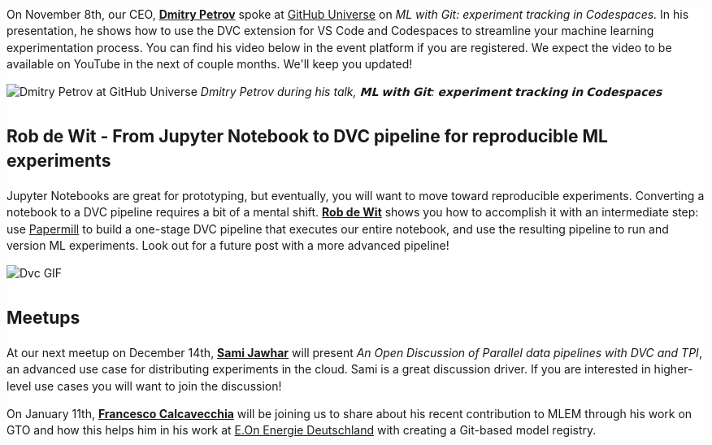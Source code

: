 On November 8th, our CEO, [**Dmitry Petrov**](https://twitter.com/FullStackML)
spoke at [GitHub Universe](https://githubuniverse.com/) on _ML with Git:
experiment tracking in Codespaces._ In his presentation, he shows how to use the
DVC extension for VS Code and Codespaces to streamline your machine learning
experimentation process. You can find his video below in the event platform if
you are registered. We expect the video to be available on YouTube in the next
of couple months. We'll keep you updated!

![Dmitry Petrov at GitHub Universe](../uploads/images/2022-11-18/gh-universe.jpeg '=800')
_Dmitry Petrov during his talk, 𝗠𝗟 𝘄𝗶𝘁𝗵 𝗚𝗶𝘁: 𝗲𝘅𝗽𝗲𝗿𝗶𝗺𝗲𝗻𝘁 𝘁𝗿𝗮𝗰𝗸𝗶𝗻𝗴 𝗶𝗻 𝗖𝗼𝗱𝗲𝘀𝗽𝗮𝗰𝗲𝘀_

## Rob de Wit - From Jupyter Notebook to DVC pipeline for reproducible ML experiments

Jupyter Notebooks are great for prototyping, but eventually, you will want to
move toward reproducible experiments. Converting a notebook to a DVC pipeline
requires a bit of a mental shift.
[**Rob de Wit**](https://www.linkedin.com/in/rcdewit/) shows you how to
accomplish it with an intermediate step: use
[Papermill](https://papermill.readthedocs.io/en/latest/) to build a one-stage
DVC pipeline that executes our entire notebook, and use the resulting pipeline
to run and version ML experiments. Look out for a future post with a more
advanced pipeline!

![Dvc GIF](https://media.giphy.com/media/wnWvARibI7pykx0mTf/giphy.gif)

## Meetups

At our next meetup on December 14th,
[**Sami Jawhar**](https://www.linkedin.com/in/sami-jawhar-a58b9849/) will
present _An Open Discussion of Parallel data pipelines with DVC and TPI_, an
advanced use case for distributing experiments in the cloud. Sami is a great
discussion driver. If you are interested in higher-level use cases you will want
to join the discussion!

<external-link
href="https://www.meetup.com/machine-learning-engineer-community-virtual-meetups/events/289771497/"
title="Sami Jawhar on Running Parallel Pipelines with DVC and TPI"
description="Join us on December 14th for an open discussion on Running Parallel Pipelines with DVC and
TPI!" link="https://meetup.com" image="../uploads/images/2022-11-18/meetup.png"/>

On January 11th,
[**Francesco Calcavecchia**](https://www.linkedin.com/in/francescocalcavecchia/)
will be joining us to share about his recent contribution to MLEM through his
work on GTO and how this helps him in his work at
[E.On Energie Deutschland](https://www.eon.de/de/pk.html) with creating a
Git-based model registry.

<external-link
href="https://www.meetup.com/machine-learning-engineer-community-virtual-meetups/events/289772002/"
title="Francesco Calcavecchia on Designing a model Registry with Legacy Systems
using DVC and GTO" description="Join us on January 11th. Designing a Model
Registry with Legacy Systems using GTO!" link="https://meetup.com"
image="../uploads/images/2022-11-18/meetup.png"/>
